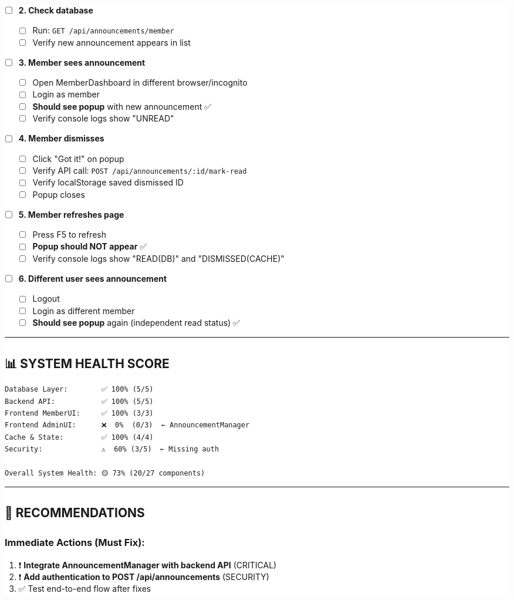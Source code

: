- [ ] **2. Check database**

  - [ ] Run: `GET /api/announcements/member`
  - [ ] Verify new announcement appears in list

- [ ] **3. Member sees announcement**

  - [ ] Open MemberDashboard in different browser/incognito
  - [ ] Login as member
  - [ ] **Should see popup** with new announcement ✅
  - [ ] Verify console logs show "UNREAD"

- [ ] **4. Member dismisses**

  - [ ] Click "Got it!" on popup
  - [ ] Verify API call: `POST /api/announcements/:id/mark-read`
  - [ ] Verify localStorage saved dismissed ID
  - [ ] Popup closes

- [ ] **5. Member refreshes page**

  - [ ] Press F5 to refresh
  - [ ] **Popup should NOT appear** ✅
  - [ ] Verify console logs show "READ(DB)" and "DISMISSED(CACHE)"

- [ ] **6. Different user sees announcement**
  - [ ] Logout
  - [ ] Login as different member
  - [ ] **Should see popup** again (independent read status) ✅

---

## 📊 SYSTEM HEALTH SCORE

```
Database Layer:        ✅ 100% (5/5)
Backend API:           ✅ 100% (5/5)
Frontend MemberUI:     ✅ 100% (3/3)
Frontend AdminUI:      ❌  0%  (0/3)  ← AnnouncementManager
Cache & State:         ✅ 100% (4/4)
Security:              ⚠️  60% (3/5)  ← Missing auth

Overall System Health: 🟡 73% (20/27 components)
```

---

## 🎯 RECOMMENDATIONS

### **Immediate Actions (Must Fix):**

1. ❗ **Integrate AnnouncementManager with backend API** (CRITICAL)
2. ❗ **Add authentication to POST /api/announcements** (SECURITY)
3. ✅ Test end-to-end flow after fixes
